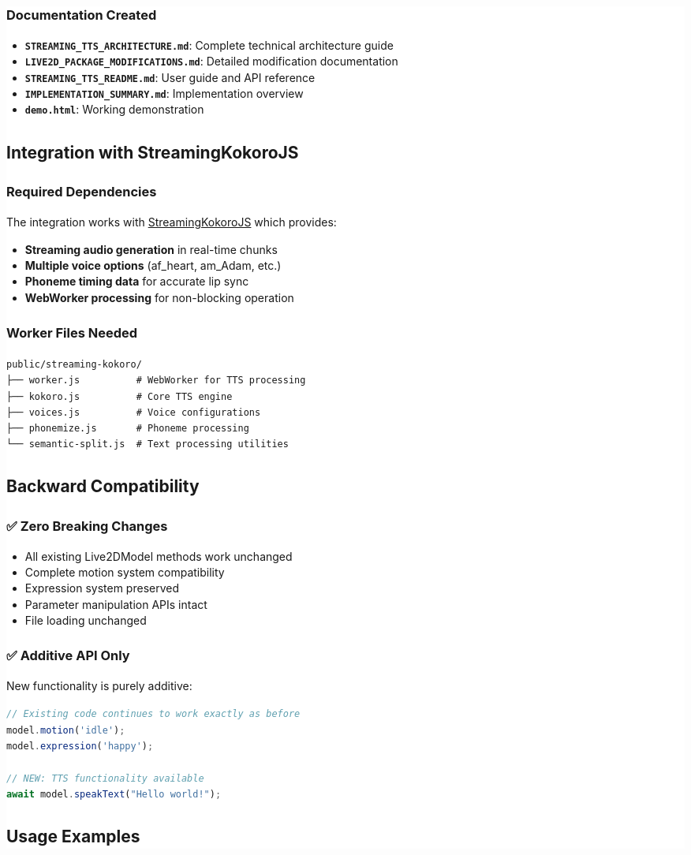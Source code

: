 ### Documentation Created
- **`STREAMING_TTS_ARCHITECTURE.md`**: Complete technical architecture guide
- **`LIVE2D_PACKAGE_MODIFICATIONS.md`**: Detailed modification documentation
- **`STREAMING_TTS_README.md`**: User guide and API reference
- **`IMPLEMENTATION_SUMMARY.md`**: Implementation overview
- **`demo.html`**: Working demonstration

## Integration with StreamingKokoroJS

### Required Dependencies
The integration works with [StreamingKokoroJS](https://github.com/rhulha/StreamingKokoroJS) which provides:
- **Streaming audio generation** in real-time chunks
- **Multiple voice options** (af_heart, am_Adam, etc.)
- **Phoneme timing data** for accurate lip sync
- **WebWorker processing** for non-blocking operation

### Worker Files Needed
```
public/streaming-kokoro/
├── worker.js          # WebWorker for TTS processing
├── kokoro.js          # Core TTS engine
├── voices.js          # Voice configurations  
├── phonemize.js       # Phoneme processing
└── semantic-split.js  # Text processing utilities
```

## Backward Compatibility

### ✅ Zero Breaking Changes
- All existing Live2DModel methods work unchanged
- Complete motion system compatibility
- Expression system preserved
- Parameter manipulation APIs intact
- File loading unchanged

### ✅ Additive API Only
New functionality is purely additive:
```typescript
// Existing code continues to work exactly as before
model.motion('idle');
model.expression('happy');

// NEW: TTS functionality available
await model.speakText("Hello world!");
```

## Usage Examples
